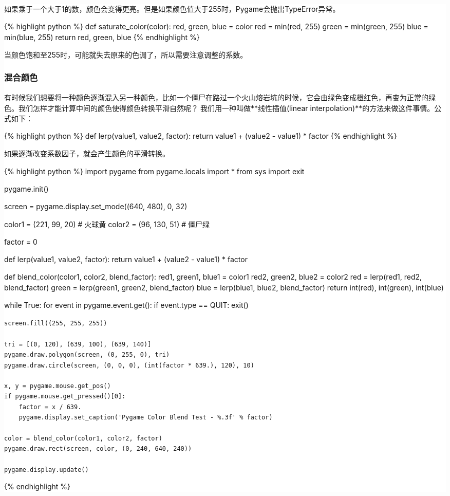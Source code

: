 如果乘于一个大于1的数，颜色会变得更亮。但是如果颜色值大于255时，Pygame会抛出TypeError异常。

{% highlight python %}
def saturate_color(color):
    red, green, blue = color
    red = min(red, 255)
    green = min(green, 255)
    blue = min(blue, 255)
    return red, green, blue
{% endhighlight %}

当颜色饱和至255时，可能就失去原来的色调了，所以需要注意调整的系数。

### 混合颜色

有时候我们想要将一种颜色逐渐混入另一种颜色，比如一个僵尸在路过一个火山熔岩坑的时候，它会由绿色变成橙红色，再变为正常的绿色。我们怎样才能计算中间的颜色使得颜色转换平滑自然呢？
我们用一种叫做**线性插值(linear interpolation)**的方法来做这件事情。公式如下：

{% highlight python %}
def lerp(value1, value2, factor):
    return value1 + (value2 - value1) * factor
{% endhighlight %}

如果逐渐改变系数因子，就会产生颜色的平滑转换。

{% highlight python %}
import pygame
from pygame.locals import *
from sys import exit

pygame.init()

screen = pygame.display.set_mode((640, 480), 0, 32)

color1 = (221, 99, 20) # 火球黄
color2 = (96, 130, 51) # 僵尸绿

factor = 0

def lerp(value1, value2, factor):
    return value1 + (value2 - value1) * factor

def blend_color(color1, color2, blend_factor):
    red1, green1, blue1 = color1
    red2, green2, blue2 = color2
    red = lerp(red1, red2, blend_factor)
    green = lerp(green1, green2, blend_factor)
    blue = lerp(blue1, blue2, blend_factor)
    return int(red), int(green), int(blue)

while True:
    for event in pygame.event.get():
        if event.type == QUIT:
            exit()

    screen.fill((255, 255, 255))

    tri = [(0, 120), (639, 100), (639, 140)]
    pygame.draw.polygon(screen, (0, 255, 0), tri)
    pygame.draw.circle(screen, (0, 0, 0), (int(factor * 639.), 120), 10)

    x, y = pygame.mouse.get_pos()
    if pygame.mouse.get_pressed()[0]:
        factor = x / 639.
        pygame.display.set_caption('Pygame Color Blend Test - %.3f' % factor)

    color = blend_color(color1, color2, factor)
    pygame.draw.rect(screen, color, (0, 240, 640, 240))

    pygame.display.update()
{% endhighlight %}
